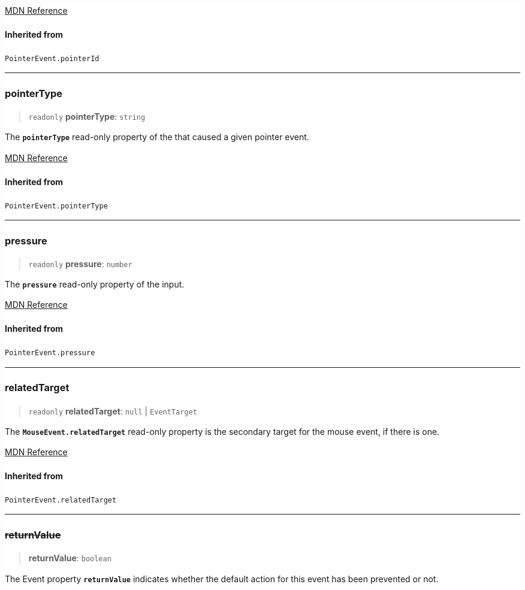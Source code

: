 [MDN Reference](https://developer.mozilla.org/docs/Web/API/PointerEvent/pointerId)

#### Inherited from

`PointerEvent.pointerId`

***

### pointerType

> `readonly` **pointerType**: `string`

The **`pointerType`** read-only property of the that caused a given pointer event.

[MDN Reference](https://developer.mozilla.org/docs/Web/API/PointerEvent/pointerType)

#### Inherited from

`PointerEvent.pointerType`

***

### pressure

> `readonly` **pressure**: `number`

The **`pressure`** read-only property of the input.

[MDN Reference](https://developer.mozilla.org/docs/Web/API/PointerEvent/pressure)

#### Inherited from

`PointerEvent.pressure`

***

### relatedTarget

> `readonly` **relatedTarget**: `null` \| `EventTarget`

The **`MouseEvent.relatedTarget`** read-only property is the secondary target for the mouse event, if there is one.

[MDN Reference](https://developer.mozilla.org/docs/Web/API/MouseEvent/relatedTarget)

#### Inherited from

`PointerEvent.relatedTarget`

***

### ~~returnValue~~

> **returnValue**: `boolean`

The Event property **`returnValue`** indicates whether the default action for this event has been prevented or not.
